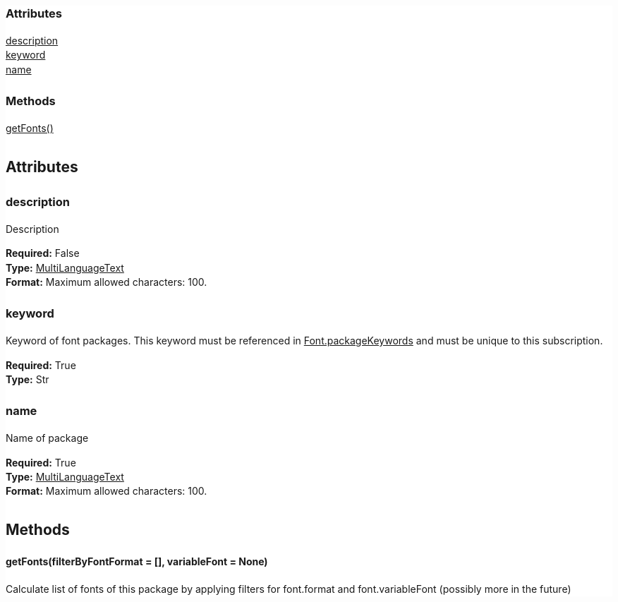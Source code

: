 


### Attributes

[description](#class-fontpackage-attribute-description)<br />[keyword](#class-fontpackage-attribute-keyword)<br />[name](#class-fontpackage-attribute-name)<br />

### Methods

[getFonts()](#class-fontpackage-method-getfonts)<br />

## Attributes

<div id="class-fontpackage-attribute-description"></div>

### description

Description

__Required:__ False<br />
__Type:__ [MultiLanguageText](#user-content-class-multilanguagetext)<br />
__Format:__ Maximum allowed characters: 100.<br />
<div id="class-fontpackage-attribute-keyword"></div>

### keyword

Keyword of font packages. This keyword must be referenced in [Font.packageKeywords](#user-content-class-font-attribute-packagekeywords) and must be unique to this subscription.

__Required:__ True<br />
__Type:__ Str<br />
<div id="class-fontpackage-attribute-name"></div>

### name

Name of package

__Required:__ True<br />
__Type:__ [MultiLanguageText](#user-content-class-multilanguagetext)<br />
__Format:__ Maximum allowed characters: 100.<br />


## Methods

<div id="class-fontpackage-method-getfonts"></div>

#### getFonts(filterByFontFormat = [], variableFont = None)

Calculate list of fonts of this package by applying filters for
font.format and font.variableFont (possibly more in the future)





<div id="class-version"></div>
